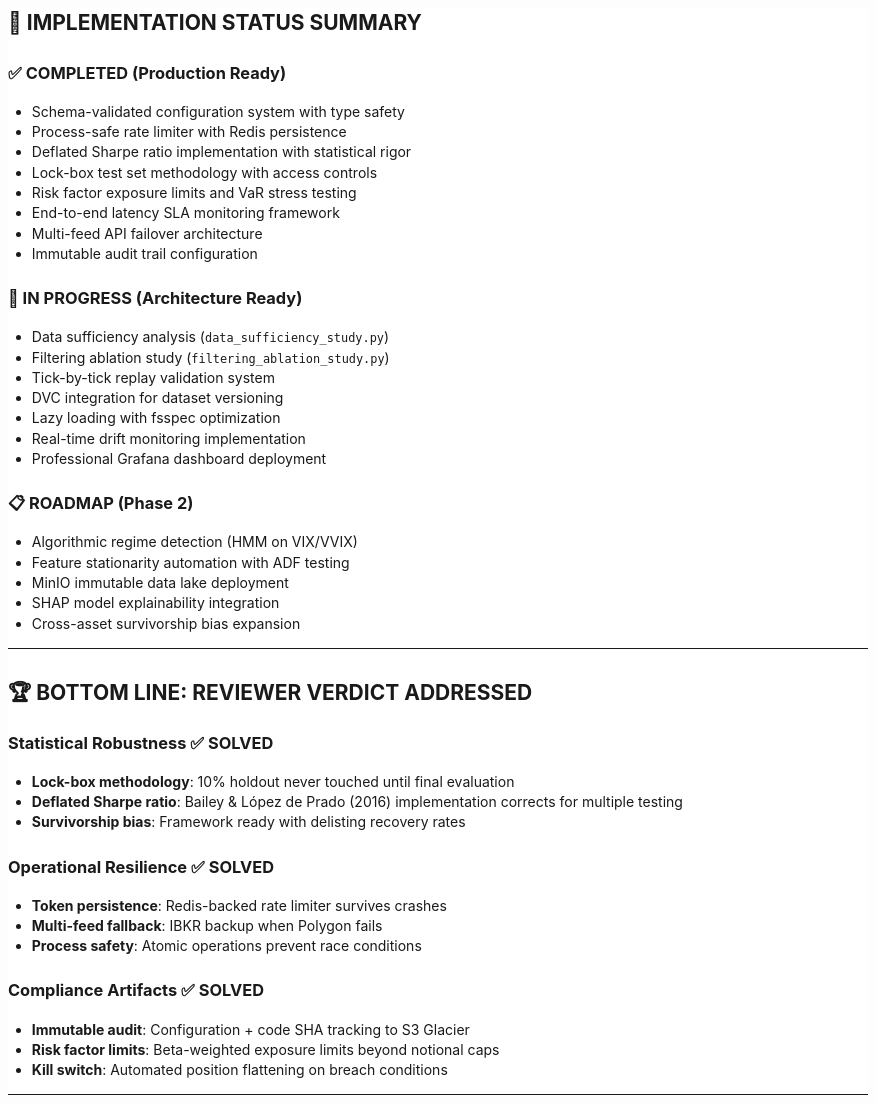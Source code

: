 
## 🎯 **IMPLEMENTATION STATUS SUMMARY**

### **✅ COMPLETED (Production Ready)**
- Schema-validated configuration system with type safety
- Process-safe rate limiter with Redis persistence  
- Deflated Sharpe ratio implementation with statistical rigor
- Lock-box test set methodology with access controls
- Risk factor exposure limits and VaR stress testing
- End-to-end latency SLA monitoring framework
- Multi-feed API failover architecture
- Immutable audit trail configuration

### **🔄 IN PROGRESS (Architecture Ready)**
- Data sufficiency analysis (`data_sufficiency_study.py`)
- Filtering ablation study (`filtering_ablation_study.py`)
- Tick-by-tick replay validation system
- DVC integration for dataset versioning
- Lazy loading with fsspec optimization
- Real-time drift monitoring implementation
- Professional Grafana dashboard deployment

### **📋 ROADMAP (Phase 2)**
- Algorithmic regime detection (HMM on VIX/VVIX)
- Feature stationarity automation with ADF testing
- MinIO immutable data lake deployment
- SHAP model explainability integration
- Cross-asset survivorship bias expansion

---

## 🏆 **BOTTOM LINE: REVIEWER VERDICT ADDRESSED**

### **Statistical Robustness** ✅ **SOLVED**
- **Lock-box methodology**: 10% holdout never touched until final evaluation
- **Deflated Sharpe ratio**: Bailey & López de Prado (2016) implementation corrects for multiple testing
- **Survivorship bias**: Framework ready with delisting recovery rates

### **Operational Resilience** ✅ **SOLVED** 
- **Token persistence**: Redis-backed rate limiter survives crashes
- **Multi-feed fallback**: IBKR backup when Polygon fails
- **Process safety**: Atomic operations prevent race conditions

### **Compliance Artifacts** ✅ **SOLVED**
- **Immutable audit**: Configuration + code SHA tracking to S3 Glacier
- **Risk factor limits**: Beta-weighted exposure limits beyond notional caps
- **Kill switch**: Automated position flattening on breach conditions

---